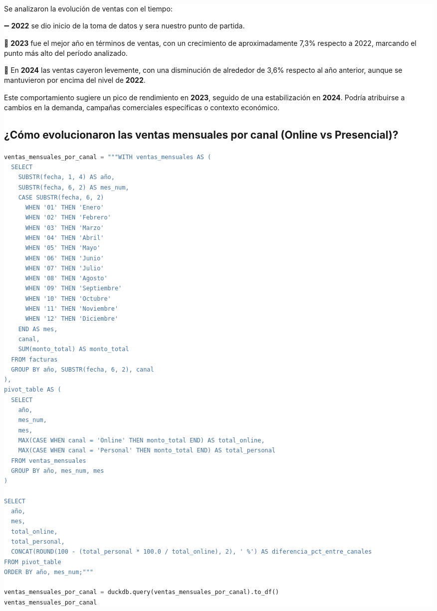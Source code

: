 

Se analizaron la evolución de ventas con el tiempo: 

➖ **2022** se dio inicio de la toma de datos y sera nuestro punto de partida. 

🔺 **2023** fue el mejor año en términos de ventas, con un crecimiento de aproximadamente 7,3% respecto a 2022, marcando el punto más alto del período analizado.

🔻 En **2024** las ventas cayeron levemente, con una disminución de alrededor de 3,6% respecto al año anterior, aunque se mantuvieron por encima del nivel de **2022**.

Este comportamiento sugiere un pico de rendimiento en **2023**, seguido de una estabilización en **2024**. Podría atribuirse a cambios en la demanda, campañas comerciales específicas o contexto económico.

## ¿Cómo evolucionaron las ventas mensuales por canal (Online vs Presencial)?


```python
ventas_mensuales_por_canal = """WITH ventas_mensuales AS (
  SELECT
    SUBSTR(fecha, 1, 4) AS año,
    SUBSTR(fecha, 6, 2) AS mes_num,
    CASE SUBSTR(fecha, 6, 2)
      WHEN '01' THEN 'Enero'
      WHEN '02' THEN 'Febrero'
      WHEN '03' THEN 'Marzo'
      WHEN '04' THEN 'Abril'
      WHEN '05' THEN 'Mayo'
      WHEN '06' THEN 'Junio'
      WHEN '07' THEN 'Julio'
      WHEN '08' THEN 'Agosto'
      WHEN '09' THEN 'Septiembre'
      WHEN '10' THEN 'Octubre'
      WHEN '11' THEN 'Noviembre'
      WHEN '12' THEN 'Diciembre'
    END AS mes,
    canal,
    SUM(monto_total) AS monto_total
  FROM facturas
  GROUP BY año, SUBSTR(fecha, 6, 2), canal
),
pivot_table AS (
  SELECT
    año,
    mes_num,
    mes,
    MAX(CASE WHEN canal = 'Online' THEN monto_total END) AS total_online,
    MAX(CASE WHEN canal = 'Personal' THEN monto_total END) AS total_personal
  FROM ventas_mensuales
  GROUP BY año, mes_num, mes
)

SELECT
  año,
  mes,
  total_online,
  total_personal,
  CONCAT(ROUND(100 - (total_personal * 100.0 / total_online), 2), ' %') AS diferencia_pct_entre_canales
FROM pivot_table
ORDER BY año, mes_num;"""

ventas_mensuales_por_canal = duckdb.query(ventas_mensuales_por_canal).to_df()
ventas_mensuales_por_canal
```